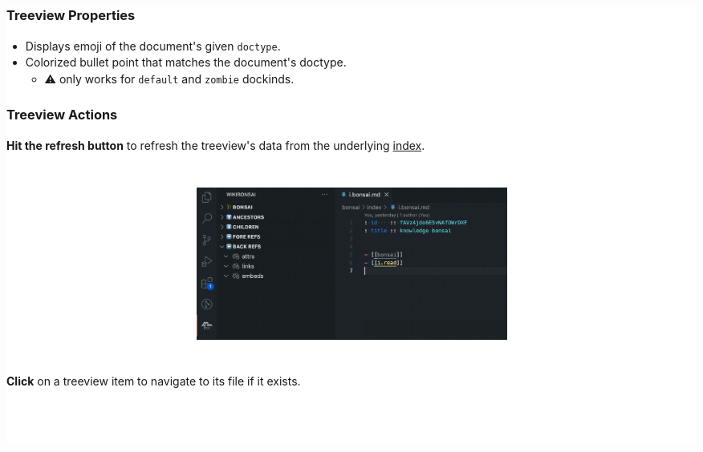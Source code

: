 ### Treeview Properties

- Displays emoji of the document's given `doctype`.
- Colorized bullet point that matches the document's doctype.
  - ⚠️ only works for `default` and `zombie` dockinds.

### Treeview Actions

**Hit the refresh button** to refresh the treeview's data from the underlying [index](#index).

<div style="width:45%; margin: auto; padding-block: 2em; display: flex; justify-content: center;">
  <img src="./media/treeview-refresh.gif"/>
</div>

**Click** on a treeview item to navigate to its file if it exists.

<div style="width:45%; margin: auto; padding-block: 2em; display: flex; justify-content: center;">